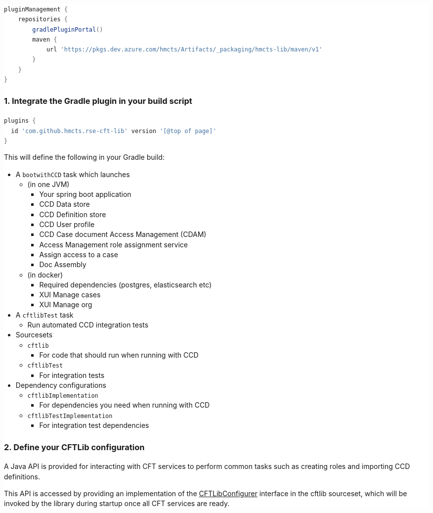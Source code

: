 ```gradle
pluginManagement {
    repositories {
        gradlePluginPortal()
        maven {
            url 'https://pkgs.dev.azure.com/hmcts/Artifacts/_packaging/hmcts-lib/maven/v1'
        }
    }
}
```

### 1. Integrate the Gradle plugin in your build script

```gradle
plugins {
  id 'com.github.hmcts.rse-cft-lib' version '[@top of page]'
}
```

This will define the following in your Gradle build:

- A ```bootwithCCD``` task which launches
  - (in one JVM)
    - Your spring boot application
    - CCD Data store
    - CCD Definition store
    - CCD User profile
    - CCD Case document Access Management (CDAM)
    - Access Management role assignment service
    - Assign access to a case
    - Doc Assembly
  - (in docker)
    - Required dependencies (postgres, elasticsearch etc)
    - XUI Manage cases
    - XUI Manage org
- A `cftlibTest` task
  - Run automated CCD integration tests  
- Sourcesets
  - `cftlib`
    - For code that should run when running with CCD 
  - `cftlibTest`
    - For integration tests
- Dependency configurations
  - `cftlibImplementation`
    - For dependencies you need when running with CCD
  - `cftlibTestImplementation`
    - For integration test dependencies

### 2. Define your CFTLib configuration

A Java API is provided for interacting with CFT services to perform common tasks such as creating roles and importing CCD definitions.

This API is accessed by providing an implementation of the [CFTLibConfigurer](https://github.com/hmcts/rse-cft-lib/blob/main/lib/rse-cft-lib/src/main/java/uk/gov/hmcts/rse/ccd/lib/api/CFTLib.java) interface in the cftlib sourceset, which will be invoked by the library during startup once all CFT services are ready.
